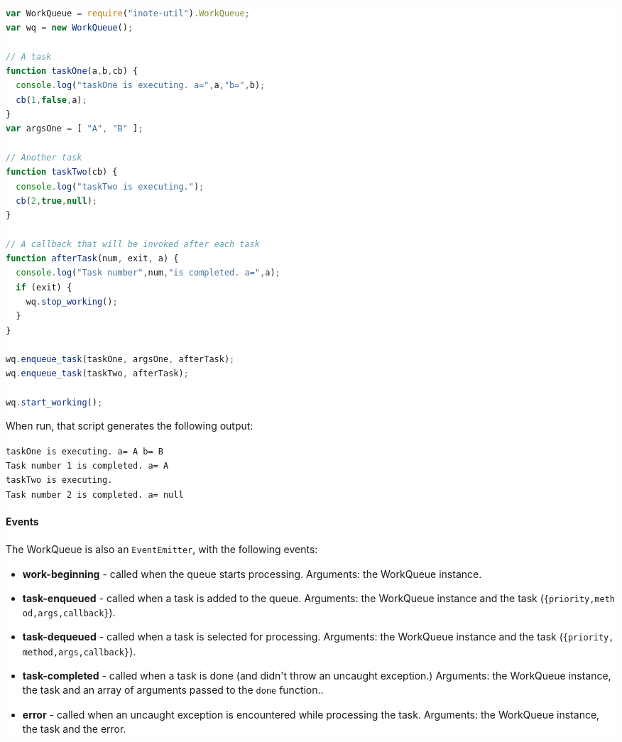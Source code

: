 ```javascript
var WorkQueue = require("inote-util").WorkQueue;
var wq = new WorkQueue();

// A task
function taskOne(a,b,cb) {
  console.log("taskOne is executing. a=",a,"b=",b);
  cb(1,false,a);
}
var argsOne = [ "A", "B" ];

// Another task
function taskTwo(cb) {
  console.log("taskTwo is executing.");
  cb(2,true,null);
}

// A callback that will be invoked after each task
function afterTask(num, exit, a) {
  console.log("Task number",num,"is completed. a=",a);
  if (exit) {
    wq.stop_working();
  }
}

wq.enqueue_task(taskOne, argsOne, afterTask);
wq.enqueue_task(taskTwo, afterTask);

wq.start_working();
```

When run, that script generates the following output:

```
taskOne is executing. a= A b= B
Task number 1 is completed. a= A
taskTwo is executing.
Task number 2 is completed. a= null
```

#### Events

The WorkQueue is also an `EventEmitter`, with the following events:

 * **work-beginning** - called when the queue starts processing. Arguments: the WorkQueue instance.

 * **task-enqueued** - called when a task is added to the queue. Arguments: the WorkQueue instance and the task (`{priority,method,args,callback}`).

 * **task-dequeued** - called when a task is selected for processing. Arguments: the WorkQueue instance and the task (`{priority,method,args,callback}`).

 * **task-completed** - called when a task is done (and didn't throw an uncaught exception.) Arguments: the WorkQueue instance, the task and an array of arguments passed to the `done` function..

 * **error** - called when an uncaught exception is encountered while processing the task. Arguments: the WorkQueue instance, the task and the error.
